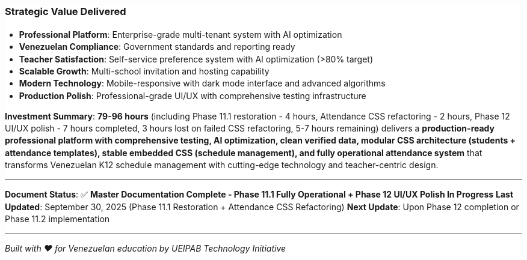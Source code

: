### **Strategic Value Delivered**
- **Professional Platform**: Enterprise-grade multi-tenant system with AI optimization
- **Venezuelan Compliance**: Government standards and reporting ready
- **Teacher Satisfaction**: Self-service preference system with AI optimization (>80% target)
- **Scalable Growth**: Multi-school invitation and hosting capability
- **Modern Technology**: Mobile-responsive with dark mode interface and advanced algorithms
- **Production Polish**: Professional-grade UI/UX with comprehensive testing infrastructure

**Investment Summary**: **79-96 hours** (including Phase 11.1 restoration - 4 hours, Attendance CSS refactoring - 2 hours, Phase 12 UI/UX polish - 7 hours completed, 3 hours lost on failed CSS refactoring, 5-7 hours remaining) delivers a **production-ready professional platform with comprehensive testing, AI optimization, clean verified data, modular CSS architecture (students + attendance templates), stable embedded CSS (schedule management), and fully operational attendance system** that transforms Venezuelan K12 schedule management with cutting-edge technology and teacher-centric design.

---

**Document Status**: ✅ **Master Documentation Complete - Phase 11.1 Fully Operational + Phase 12 UI/UX Polish In Progress**
**Last Updated**: September 30, 2025 (Phase 11.1 Restoration + Attendance CSS Refactoring)
**Next Update**: Upon Phase 12 completion or Phase 11.2 implementation

---

*Built with ❤️ for Venezuelan education by UEIPAB Technology Initiative*